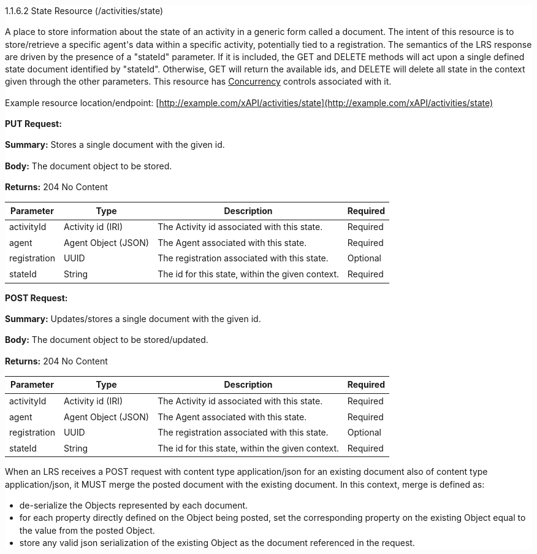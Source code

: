1.1.6.2 State Resource (/activities/state)

A place to store information about the state of an activity in a generic form called a document. The intent of this resource is to store/retrieve a specific agent&#39;s data within a specific activity, potentially tied to a registration. The semantics of the LRS response are driven by the presence of a &quot;stateId&quot; parameter. If it is included, the GET and DELETE methods will act upon a single defined state document identified by &quot;stateId&quot;. Otherwise, GET will return the available ids, and DELETE will delete all state in the context given through the other parameters. This resource has [Concurrency](https://github.com/adlnet/xAPI-Spec/blob/dev/xAPI-Communication.md#concurrency) controls associated with it.

Example resource location/endpoint: [http://example.com/xAPI/activities/state](http://example.com/xAPI/activities/state)

**PUT Request:**

**Summary:** Stores a single document with the given id.

**Body:**  The document object to be stored.

**Returns:**  204 No Content

| **Parameter** | **Type** | **Description** | **Required** |
| --- | --- | --- | --- |
| activityId | Activity id (IRI) | The Activity id associated with this state. | Required |
| agent | Agent Object (JSON) | The Agent associated with this state. | Required |
| registration | UUID | The registration associated with this state. | Optional |
| stateId | String | The id for this state, within the given context. | Required |

**POST Request:**

**Summary:** Updates/stores a single document with the given id.

**Body:**  The document object to be stored/updated.

**Returns:**  204 No Content

| **Parameter** | **Type** | **Description** | **Required** |
| --- | --- | --- | --- |
| activityId | Activity id (IRI) | The Activity id associated with this state. | Required |
| agent | Agent Object (JSON) | The Agent associated with this state. | Required |
| registration | UUID | The registration associated with this state. | Optional |
| stateId | String | The id for this state, within the given context. | Required |

When an LRS receives a POST request with content type application/json for an existing document also of content type application/json, it MUST merge the posted document with the existing document. In this context, merge is defined as:

- de-serialize the Objects represented by each document.
- for each property directly defined on the Object being posted, set the corresponding property on the existing Object equal to the value from the posted Object.
- store any valid json serialization of the existing Object as the document referenced in the request.
